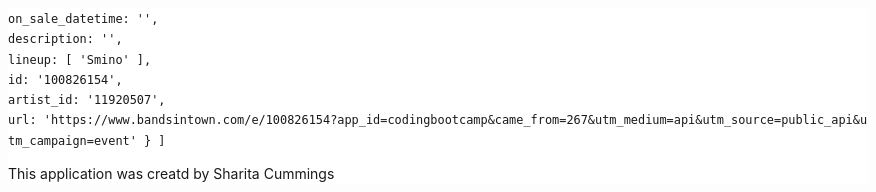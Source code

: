     on_sale_datetime: '',
    description: '',
    lineup: [ 'Smino' ],
    id: '100826154',
    artist_id: '11920507',
    url: 'https://www.bandsintown.com/e/100826154?app_id=codingbootcamp&came_from=267&utm_medium=api&utm_source=public_api&utm_campaign=event' } ]


 


This application was creatd by Sharita Cummings
